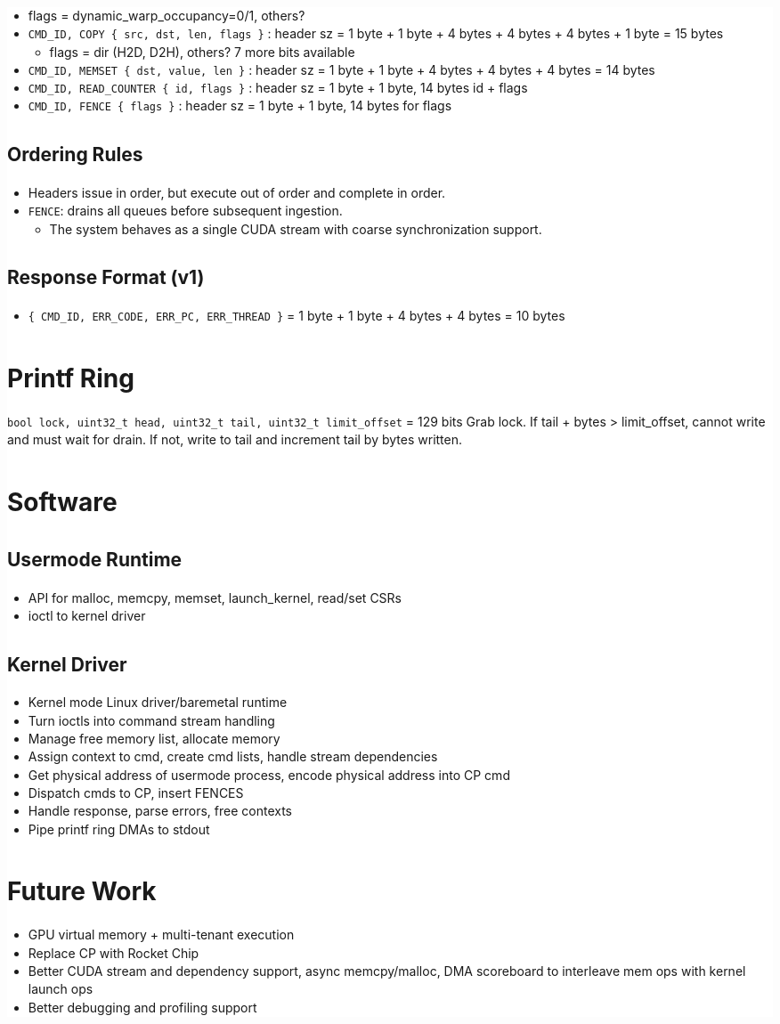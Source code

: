   - flags = dynamic_warp_occupancy=0/1, others?
- `CMD_ID, COPY { src, dst, len, flags }` : header sz = 1 byte + 1 byte + 4 bytes + 4 bytes + 4 bytes + 1 byte = 15 bytes
    - flags = dir (H2D, D2H), others? 7 more bits available
- `CMD_ID, MEMSET { dst, value, len }` : header sz = 1 byte + 1 byte + 4 bytes + 4 bytes + 4 bytes = 14 bytes
- `CMD_ID, READ_COUNTER { id, flags }` : header sz = 1 byte + 1 byte, 14 bytes id + flags
- `CMD_ID, FENCE { flags }` : header sz = 1 byte + 1 byte, 14 bytes for flags

## Ordering Rules

- Headers issue in order, but execute out of order and complete in order.
- `FENCE`: drains all queues before subsequent ingestion.
  - The system behaves as a single CUDA stream with coarse synchronization support.

## Response Format (v1)

- `{ CMD_ID, ERR_CODE, ERR_PC, ERR_THREAD }` = 1 byte + 1 byte + 4 bytes + 4 bytes = 10 bytes

# Printf Ring

`bool lock, uint32_t head, uint32_t tail, uint32_t limit_offset` = 129 bits
Grab lock. If tail + bytes > limit_offset, cannot write and must wait for drain. If not, write to tail and increment tail by bytes written.

# Software

## Usermode Runtime
- API for malloc, memcpy, memset, launch_kernel, read/set CSRs
- ioctl to kernel driver

## Kernel Driver
- Kernel mode Linux driver/baremetal runtime
- Turn ioctls into command stream handling
- Manage free memory list, allocate memory
- Assign context to cmd, create cmd lists, handle stream dependencies
- Get physical address of usermode process, encode physical address into CP cmd
- Dispatch cmds to CP, insert FENCES
- Handle response, parse errors, free contexts
- Pipe printf ring DMAs to stdout

# Future Work

- GPU virtual memory + multi-tenant execution
- Replace CP with Rocket Chip
- Better CUDA stream and dependency support, async memcpy/malloc, DMA scoreboard to interleave mem ops with kernel launch ops
- Better debugging and profiling support

